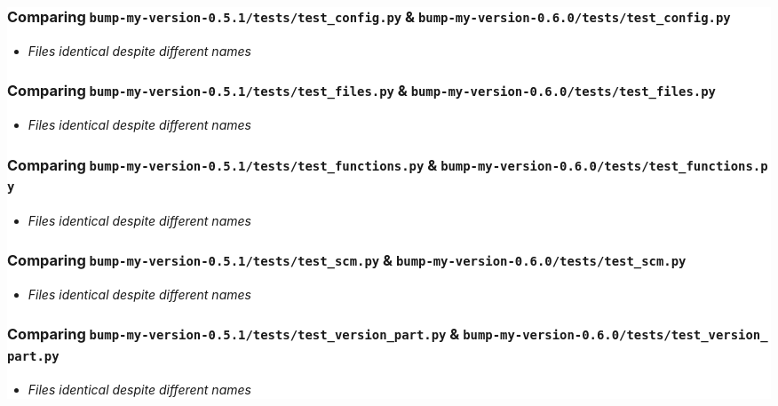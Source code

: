 ### Comparing `bump-my-version-0.5.1/tests/test_config.py` & `bump-my-version-0.6.0/tests/test_config.py`

 * *Files identical despite different names*

### Comparing `bump-my-version-0.5.1/tests/test_files.py` & `bump-my-version-0.6.0/tests/test_files.py`

 * *Files identical despite different names*

### Comparing `bump-my-version-0.5.1/tests/test_functions.py` & `bump-my-version-0.6.0/tests/test_functions.py`

 * *Files identical despite different names*

### Comparing `bump-my-version-0.5.1/tests/test_scm.py` & `bump-my-version-0.6.0/tests/test_scm.py`

 * *Files identical despite different names*

### Comparing `bump-my-version-0.5.1/tests/test_version_part.py` & `bump-my-version-0.6.0/tests/test_version_part.py`

 * *Files identical despite different names*

